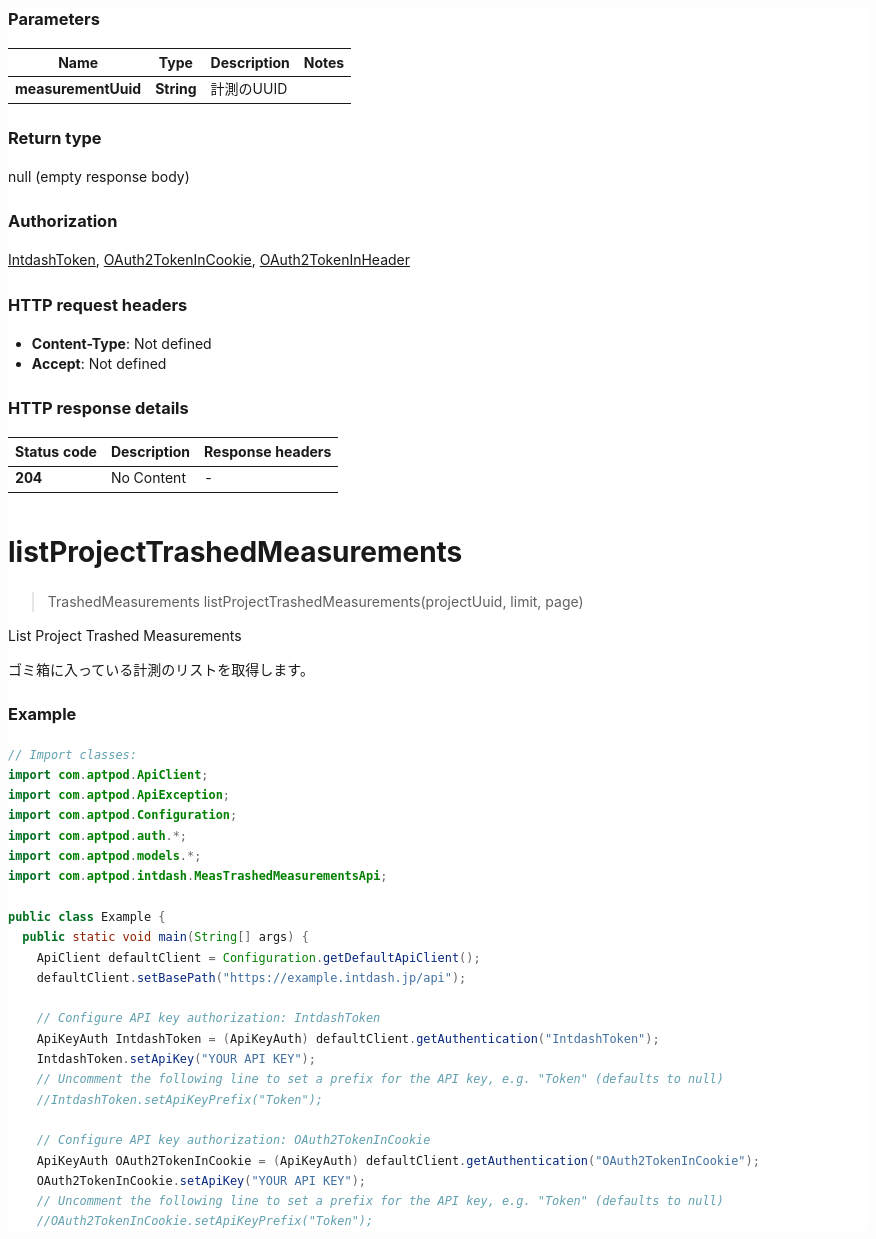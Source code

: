 ### Parameters

| Name | Type | Description  | Notes |
|------------- | ------------- | ------------- | -------------|
| **measurementUuid** | **String**| 計測のUUID | |

### Return type

null (empty response body)

### Authorization

[IntdashToken](../README.md#IntdashToken), [OAuth2TokenInCookie](../README.md#OAuth2TokenInCookie), [OAuth2TokenInHeader](../README.md#OAuth2TokenInHeader)

### HTTP request headers

 - **Content-Type**: Not defined
 - **Accept**: Not defined

### HTTP response details
| Status code | Description | Response headers |
|-------------|-------------|------------------|
| **204** | No Content |  -  |

<a id="listProjectTrashedMeasurements"></a>
# **listProjectTrashedMeasurements**
> TrashedMeasurements listProjectTrashedMeasurements(projectUuid, limit, page)

List Project Trashed Measurements

ゴミ箱に入っている計測のリストを取得します。

### Example
```java
// Import classes:
import com.aptpod.ApiClient;
import com.aptpod.ApiException;
import com.aptpod.Configuration;
import com.aptpod.auth.*;
import com.aptpod.models.*;
import com.aptpod.intdash.MeasTrashedMeasurementsApi;

public class Example {
  public static void main(String[] args) {
    ApiClient defaultClient = Configuration.getDefaultApiClient();
    defaultClient.setBasePath("https://example.intdash.jp/api");
    
    // Configure API key authorization: IntdashToken
    ApiKeyAuth IntdashToken = (ApiKeyAuth) defaultClient.getAuthentication("IntdashToken");
    IntdashToken.setApiKey("YOUR API KEY");
    // Uncomment the following line to set a prefix for the API key, e.g. "Token" (defaults to null)
    //IntdashToken.setApiKeyPrefix("Token");

    // Configure API key authorization: OAuth2TokenInCookie
    ApiKeyAuth OAuth2TokenInCookie = (ApiKeyAuth) defaultClient.getAuthentication("OAuth2TokenInCookie");
    OAuth2TokenInCookie.setApiKey("YOUR API KEY");
    // Uncomment the following line to set a prefix for the API key, e.g. "Token" (defaults to null)
    //OAuth2TokenInCookie.setApiKeyPrefix("Token");
```